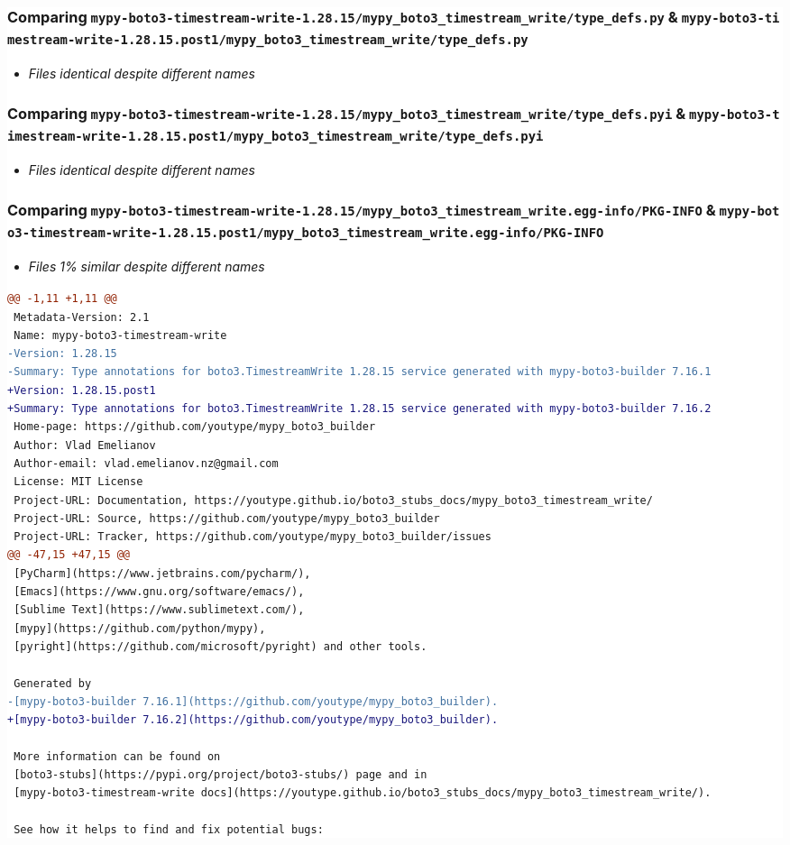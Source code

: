 ### Comparing `mypy-boto3-timestream-write-1.28.15/mypy_boto3_timestream_write/type_defs.py` & `mypy-boto3-timestream-write-1.28.15.post1/mypy_boto3_timestream_write/type_defs.py`

 * *Files identical despite different names*

### Comparing `mypy-boto3-timestream-write-1.28.15/mypy_boto3_timestream_write/type_defs.pyi` & `mypy-boto3-timestream-write-1.28.15.post1/mypy_boto3_timestream_write/type_defs.pyi`

 * *Files identical despite different names*

### Comparing `mypy-boto3-timestream-write-1.28.15/mypy_boto3_timestream_write.egg-info/PKG-INFO` & `mypy-boto3-timestream-write-1.28.15.post1/mypy_boto3_timestream_write.egg-info/PKG-INFO`

 * *Files 1% similar despite different names*

```diff
@@ -1,11 +1,11 @@
 Metadata-Version: 2.1
 Name: mypy-boto3-timestream-write
-Version: 1.28.15
-Summary: Type annotations for boto3.TimestreamWrite 1.28.15 service generated with mypy-boto3-builder 7.16.1
+Version: 1.28.15.post1
+Summary: Type annotations for boto3.TimestreamWrite 1.28.15 service generated with mypy-boto3-builder 7.16.2
 Home-page: https://github.com/youtype/mypy_boto3_builder
 Author: Vlad Emelianov
 Author-email: vlad.emelianov.nz@gmail.com
 License: MIT License
 Project-URL: Documentation, https://youtype.github.io/boto3_stubs_docs/mypy_boto3_timestream_write/
 Project-URL: Source, https://github.com/youtype/mypy_boto3_builder
 Project-URL: Tracker, https://github.com/youtype/mypy_boto3_builder/issues
@@ -47,15 +47,15 @@
 [PyCharm](https://www.jetbrains.com/pycharm/),
 [Emacs](https://www.gnu.org/software/emacs/),
 [Sublime Text](https://www.sublimetext.com/),
 [mypy](https://github.com/python/mypy),
 [pyright](https://github.com/microsoft/pyright) and other tools.
 
 Generated by
-[mypy-boto3-builder 7.16.1](https://github.com/youtype/mypy_boto3_builder).
+[mypy-boto3-builder 7.16.2](https://github.com/youtype/mypy_boto3_builder).
 
 More information can be found on
 [boto3-stubs](https://pypi.org/project/boto3-stubs/) page and in
 [mypy-boto3-timestream-write docs](https://youtype.github.io/boto3_stubs_docs/mypy_boto3_timestream_write/).
 
 See how it helps to find and fix potential bugs:
```
